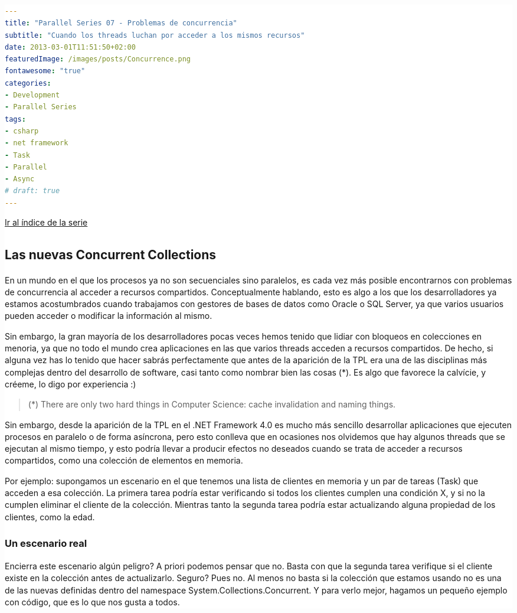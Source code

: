```yaml
---
title: "Parallel Series 07 - Problemas de concurrencia"
subtitle: "Cuando los threads luchan por acceder a los mismos recursos"
date: 2013-03-01T11:51:50+02:00
featuredImage: /images/posts/Concurrence.png
fontawesome: "true"
categories: 
- Development
- Parallel Series
tags:
- csharp
- net framework
- Task
- Parallel
- Async
# draft: true
---
```


[Ir al índice de la serie](/es/parallelseries00-index)

## Las nuevas Concurrent Collections

En un mundo en el que los procesos ya no son secuenciales sino paralelos, es cada vez más posible encontrarnos con problemas de concurrencia al acceder a recursos compartidos. Conceptualmente hablando, esto es algo a los que los desarrolladores ya estamos acostumbrados cuando trabajamos con gestores de bases de datos como Oracle o SQL Server, ya que varios usuarios pueden acceder o modificar la información al mismo.

Sin embargo, la gran mayoría de los desarrolladores pocas veces hemos tenido que lidiar con bloqueos en colecciones en menoria, ya que no todo el mundo crea aplicaciones en las que varios threads acceden a recursos compartidos. De hecho, si alguna vez has lo tenido que hacer sabrás perfectamente que antes de la aparición de la TPL era una de las disciplinas más complejas dentro del desarrollo de software, casi tanto como nombrar bien las cosas (*). Es algo que favorece la calvície, y créeme, lo digo por experiencia :)

> (*) There are only two hard things in Computer Science: cache invalidation and naming things.

Sin embargo, desde la aparición de la TPL en el .NET Framework 4.0 es mucho más sencillo desarrollar aplicaciones que ejecuten procesos en paralelo o de forma asíncrona, pero esto conlleva que en ocasiones nos olvidemos que hay algunos threads que se ejecutan al mismo tiempo, y esto podría llevar a producir efectos no deseados cuando se trata de acceder a recursos compartidos, como una colección de elementos en memoria.

Por ejemplo: supongamos un escenario en el que tenemos una lista de clientes en memoria y un par de tareas (Task) que acceden a esa colección. La primera tarea podría estar verificando si todos los clientes cumplen una condición X, y si no la cumplen eliminar el cliente de la colección. Mientras tanto la segunda tarea podría estar actualizando alguna propiedad de los clientes, como la edad.

### Un escenario real

Encierra este escenario algún peligro? A priori podemos pensar que no. Basta con que la segunda tarea verifique si el cliente existe en la colección antes de actualizarlo. Seguro? Pues no. Al menos no basta si la colección que estamos usando no es una de las nuevas definidas dentro del namespace System.Collections.Concurrent. Y para verlo mejor, hagamos un pequeño ejemplo con código, que es lo que nos gusta a todos.

